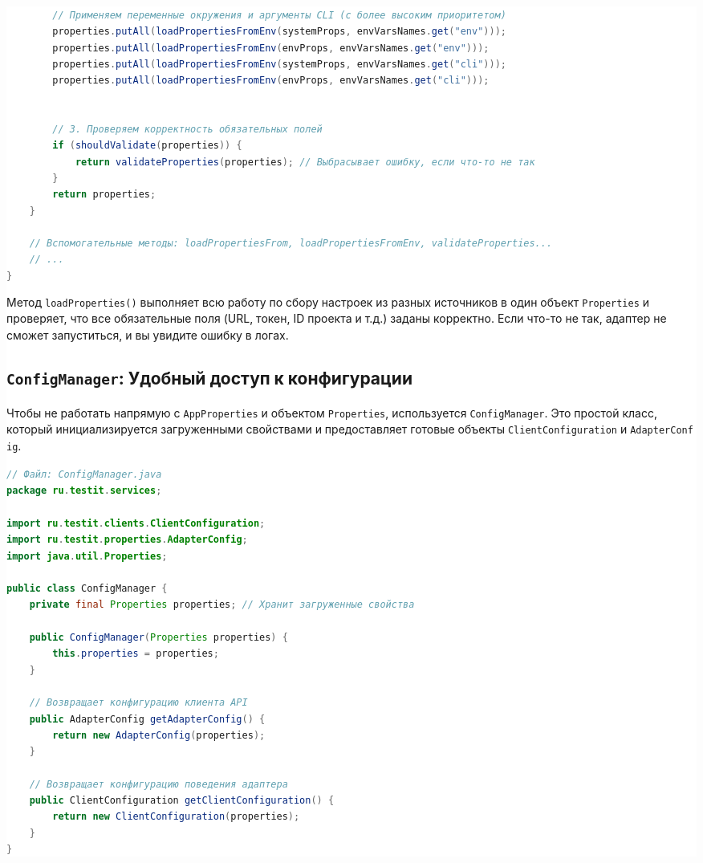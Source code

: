 ```java
        // Применяем переменные окружения и аргументы CLI (с более высоким приоритетом)
        properties.putAll(loadPropertiesFromEnv(systemProps, envVarsNames.get("env")));
        properties.putAll(loadPropertiesFromEnv(envProps, envVarsNames.get("env")));
        properties.putAll(loadPropertiesFromEnv(systemProps, envVarsNames.get("cli")));
        properties.putAll(loadPropertiesFromEnv(envProps, envVarsNames.get("cli")));


        // 3. Проверяем корректность обязательных полей
        if (shouldValidate(properties)) {
            return validateProperties(properties); // Выбрасывает ошибку, если что-то не так
        }
        return properties;
    }

    // Вспомогательные методы: loadPropertiesFrom, loadPropertiesFromEnv, validateProperties...
    // ...
}
```

Метод `loadProperties()` выполняет всю работу по сбору настроек из разных источников в один объект `Properties` и проверяет, что все обязательные поля (URL, токен, ID проекта и т.д.) заданы корректно. Если что-то не так, адаптер не сможет запуститься, и вы увидите ошибку в логах.

## `ConfigManager`: Удобный доступ к конфигурации

Чтобы не работать напрямую с `AppProperties` и объектом `Properties`, используется `ConfigManager`. Это простой класс, который инициализируется загруженными свойствами и предоставляет готовые объекты `ClientConfiguration` и `AdapterConfig`.

```java
// Файл: ConfigManager.java
package ru.testit.services;

import ru.testit.clients.ClientConfiguration;
import ru.testit.properties.AdapterConfig;
import java.util.Properties;

public class ConfigManager {
    private final Properties properties; // Хранит загруженные свойства

    public ConfigManager(Properties properties) {
        this.properties = properties;
    }

    // Возвращает конфигурацию клиента API
    public AdapterConfig getAdapterConfig() {
        return new AdapterConfig(properties);
    }

    // Возвращает конфигурацию поведения адаптера
    public ClientConfiguration getClientConfiguration() {
        return new ClientConfiguration(properties);
    }
}
```
